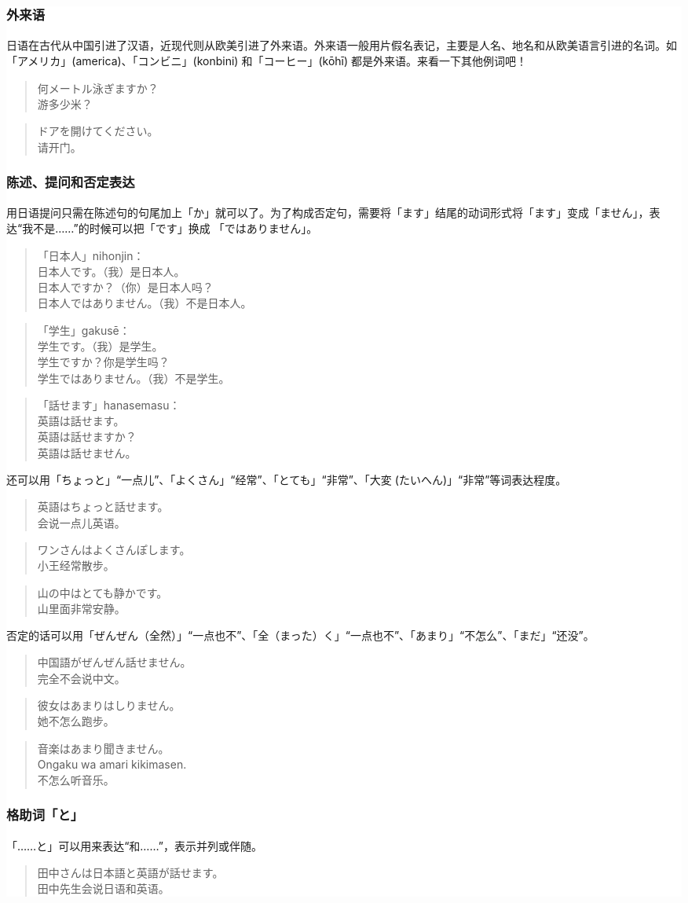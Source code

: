 ### 外来语

日语在古代从中国引进了汉语，近现代则从欧美引进了外来语。外来语一般用片假名表记，主要是人名、地名和从欧美语言引进的名词。如「アメリカ」(america)、「コンビニ」(konbini) 和「コーヒー」(kōhī) 都是外来语。来看一下其他例词吧！
> 何メートル泳ぎますか？\
  游多少米？
  
> ドアを開けてください。\
  请开门。

### 陈述、提问和否定表达
用日语提问只需在陈述句的句尾加上「か」就可以了。为了构成否定句，需要将「ます」结尾的动词形式将「ます」变成「ません」，表达“我不是……”的时候可以把「です」换成
「ではありません」。
> 「日本人」nihonjin：\
  日本人です。（我）是日本人。\
  日本人ですか？（你）是日本人吗？\
  日本人ではありません。（我）不是日本人。

> 「学生」gakusē：\
  学生です。（我）是学生。\
  学生ですか？你是学生吗？\
  学生ではありません。（我）不是学生。
  
>「話せます」hanasemasu：\
  英語は話せます。\
  英語は話せますか？\
  英語は話せません。
  
还可以用「ちょっと」“一点儿”、「よくさん」“经常”、「とても」“非常”、「大変 (たいへん)」“非常”等词表达程度。
> 英語はちょっと話せます。\
  会说一点儿英语。

> ワンさんはよくさんぽします。\
  小王经常散步。

> 山の中はとても静かです。\
  山里面非常安静。

否定的话可以用「ぜんぜん（全然）」“一点也不”、「全（まった）く」“一点也不”、「あまり」“不怎么”、「まだ」“还没”。
> 中国語がぜんぜん話せません。\
  完全不会说中文。

> 彼女はあまりはしりません。\
  她不怎么跑步。

> 音楽はあまり聞きません。\
  Ongaku wa amari kikimasen.\
  不怎么听音乐。

### 格助词「と」

「……と」可以用来表达“和……”，表示并列或伴随。
> 田中さんは日本語と英語が話せます。\
  田中先生会说日语和英语。
